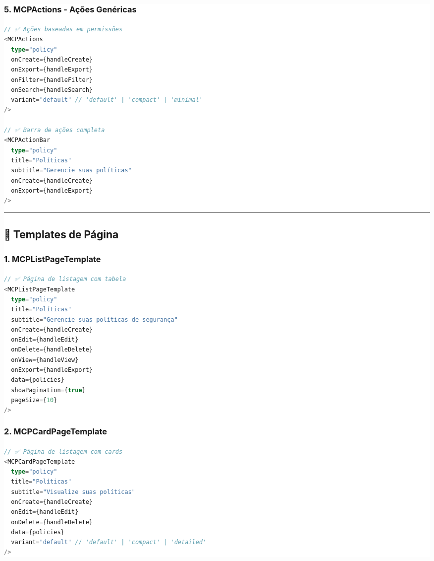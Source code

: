 ### **5. MCPActions - Ações Genéricas**
```typescript
// ✅ Ações baseadas em permissões
<MCPActions
  type="policy"
  onCreate={handleCreate}
  onExport={handleExport}
  onFilter={handleFilter}
  onSearch={handleSearch}
  variant="default" // 'default' | 'compact' | 'minimal'
/>

// ✅ Barra de ações completa
<MCPActionBar
  type="policy"
  title="Políticas"
  subtitle="Gerencie suas políticas"
  onCreate={handleCreate}
  onExport={handleExport}
/>
```

---

## 🚀 **Templates de Página**

### **1. MCPListPageTemplate**
```typescript
// ✅ Página de listagem com tabela
<MCPListPageTemplate
  type="policy"
  title="Políticas"
  subtitle="Gerencie suas políticas de segurança"
  onCreate={handleCreate}
  onEdit={handleEdit}
  onDelete={handleDelete}
  onView={handleView}
  onExport={handleExport}
  data={policies}
  showPagination={true}
  pageSize={10}
/>
```

### **2. MCPCardPageTemplate**
```typescript
// ✅ Página de listagem com cards
<MCPCardPageTemplate
  type="policy"
  title="Políticas"
  subtitle="Visualize suas políticas"
  onCreate={handleCreate}
  onEdit={handleEdit}
  onDelete={handleDelete}
  data={policies}
  variant="default" // 'default' | 'compact' | 'detailed'
/>
```
